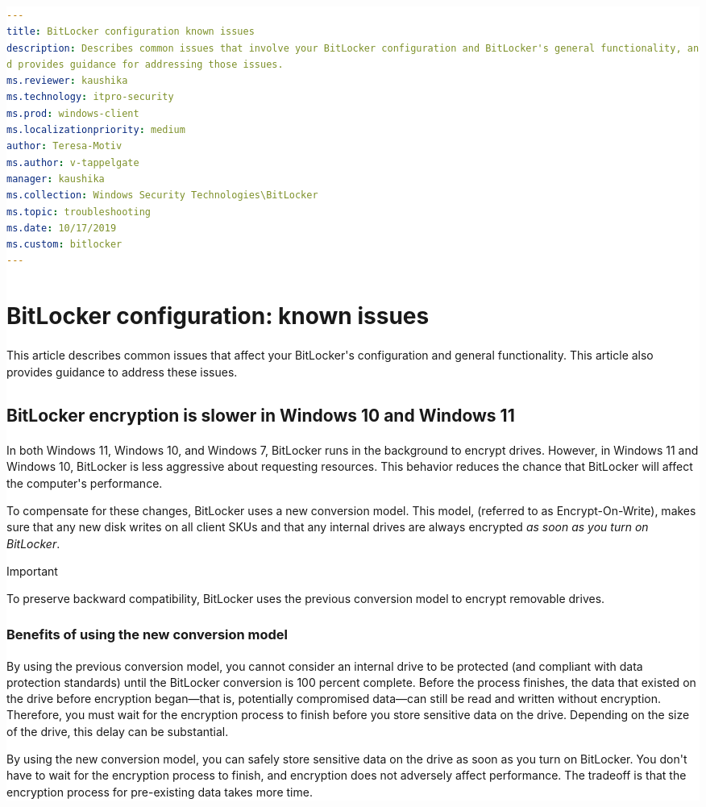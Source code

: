 ```yaml
---
title: BitLocker configuration known issues
description: Describes common issues that involve your BitLocker configuration and BitLocker's general functionality, and provides guidance for addressing those issues.
ms.reviewer: kaushika
ms.technology: itpro-security
ms.prod: windows-client
ms.localizationpriority: medium
author: Teresa-Motiv
ms.author: v-tappelgate
manager: kaushika
ms.collection: Windows Security Technologies\BitLocker
ms.topic: troubleshooting
ms.date: 10/17/2019
ms.custom: bitlocker
---
```


# BitLocker configuration: known issues

This article describes common issues that affect your BitLocker's configuration and general functionality. This article also provides guidance to address these issues.

## BitLocker encryption is slower in Windows 10 and Windows 11

In both Windows 11, Windows 10, and Windows 7, BitLocker runs in the background to encrypt drives. However, in Windows 11 and Windows 10, BitLocker is less aggressive about requesting resources. This behavior reduces the chance that BitLocker will affect the computer's performance.

To compensate for these changes, BitLocker uses a new conversion model. This model, (referred to as Encrypt-On-Write), makes sure that any new disk writes on all client SKUs and that any internal drives are always encrypted *as soon as you turn on BitLocker*.

> [!IMPORTANT]
> To preserve backward compatibility, BitLocker uses the previous conversion model to encrypt removable drives.

### Benefits of using the new conversion model

By using the previous conversion model, you cannot consider an internal drive to be protected (and compliant with data protection standards) until the BitLocker conversion is 100 percent complete. Before the process finishes, the data that existed on the drive before encryption began&mdash;that is, potentially compromised data&mdash;can still be read and written without encryption. Therefore, you must wait for the encryption process to finish before you store sensitive data on the drive. Depending on the size of the drive, this delay can be substantial.

By using the new conversion model, you can safely store sensitive data on the drive as soon as you turn on BitLocker. You don't have to wait for the encryption process to finish, and encryption does not adversely affect performance. The tradeoff is that the encryption process for pre-existing data takes more time.

